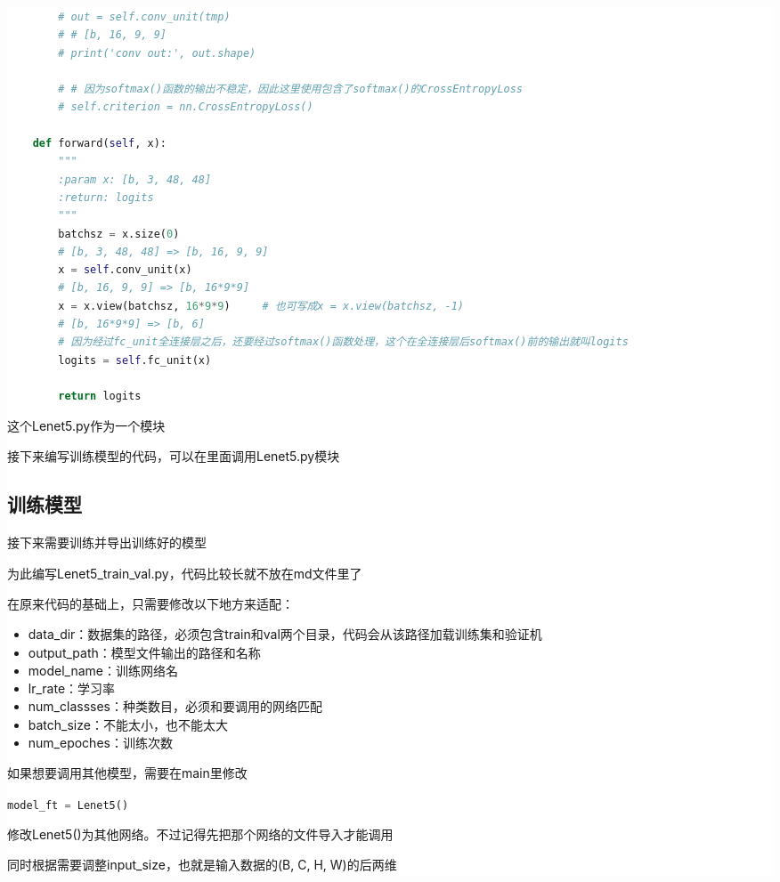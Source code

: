```python
        # out = self.conv_unit(tmp)
        # # [b, 16, 9, 9]
        # print('conv out:', out.shape)

        # # 因为softmax()函数的输出不稳定，因此这里使用包含了softmax()的CrossEntropyLoss
        # self.criterion = nn.CrossEntropyLoss()

    def forward(self, x):
        """
        :param x: [b, 3, 48, 48]
        :return: logits
        """
        batchsz = x.size(0)
        # [b, 3, 48, 48] => [b, 16, 9, 9]
        x = self.conv_unit(x)
        # [b, 16, 9, 9] => [b, 16*9*9]
        x = x.view(batchsz, 16*9*9)     # 也可写成x = x.view(batchsz, -1)
        # [b, 16*9*9] => [b, 6]
        # 因为经过fc_unit全连接层之后，还要经过softmax()函数处理，这个在全连接层后softmax()前的输出就叫logits
        logits = self.fc_unit(x)

        return logits
```

这个Lenet5.py作为一个模块

接下来编写训练模型的代码，可以在里面调用Lenet5.py模块





## 训练模型

接下来需要训练并导出训练好的模型

为此编写Lenet5_train_val.py，代码比较长就不放在md文件里了

在原来代码的基础上，只需要修改以下地方来适配：

* data_dir：数据集的路径，必须包含train和val两个目录，代码会从该路径加载训练集和验证机
* output_path：模型文件输出的路径和名称
* model_name：训练网络名
* lr_rate：学习率
* num_classses：种类数目，必须和要调用的网络匹配
* batch_size：不能太小，也不能太大
* num_epoches：训练次数

如果想要调用其他模型，需要在main里修改

```python
model_ft = Lenet5()
```

修改Lenet5()为其他网络。不过记得先把那个网络的文件导入才能调用

同时根据需要调整input_size，也就是输入数据的(B, C, H, W)的后两维
